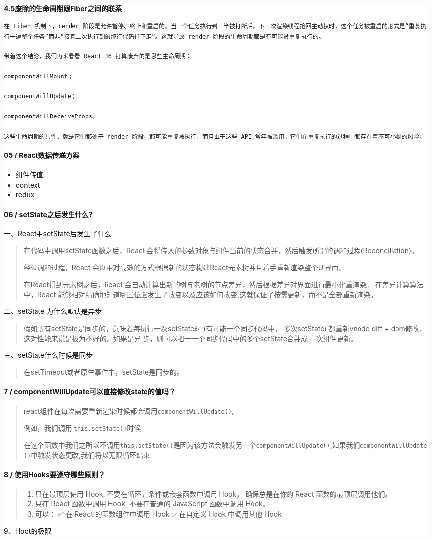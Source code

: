 **4.5废除的生命周期跟Fiber之间的联系**

```
在 Fiber 机制下，render 阶段是允许暂停、终止和重启的。当一个任务执行到一半被打断后，下一次渲染线程抢回主动权时，这个任务被重启的形式是“重复执行一遍整个任务”而非“接着上次执行到的那行代码往下走”。这就导致 render 阶段的生命周期都是有可能被重复执行的。

带着这个结论，我们再来看看 React 16 打算废弃的是哪些生命周期：

componentWillMount；

componentWillUpdate；

componentWillReceiveProps。

这些生命周期的共性，就是它们都处于 render 阶段，都可能重复被执行，而且由于这些 API 常年被滥用，它们在重复执行的过程中都存在着不可小觑的风险。
```

#### 05 / React数据传递方案

- 组件传值
- context
- redux

#### 06 / setState之后发生什么?

一、React中setState后发生了什么

> 在代码中调用setState函数之后，React 会将传入的参数对象与组件当前的状态合并，然后触发所谓的调和过程(Reconciliation)。
>
> 经过调和过程，React 会以相对高效的方式根据新的状态构建React元素树并且着手重新渲染整个Ul界面。
>
> 在React得到元素树之后，React 会自动计算出新的树与老树的节点差异，然后根据差异对界面进行最小化重渲染。 在差异计算算法中，React 能够相对精确地知道哪些位置发生了改变以及应该如何改变,这就保证了按需更新，而不是全部重新渲染。

二、setState 为什么默认是异步

> 假如所有setState是同步的，意味着每执行一次setState时 (有可能一个同步代码中， 多次setState) 都重新vnode diff + dom修改，这对性能来说是极为不好的。如果是异 步，则可以把一一个同步代码中的多个setState合并成- -次组件更新。

三、setState什么时候是同步

> 在setTimeout或者原生事件中，setState是同步的。

#### 7 / componentWillUpdate可以直接修改state的值吗？ 

> react组件在每次需要重新渲染时候都会调用`componentWillUpdate()`,
>
> 例如，我们调用 `this.setState()`时候
>
> 在这个函数中我们之所以不调用`this.setState()`是因为该方法会触发另一个`componentWillUpdate()`,如果我们`componentWillUpdate()`中触发状态更改,我们将以无限循环结束.

#### 8 / 使用Hooks要遵守哪些原则？

> 1. 只在最顶层使用 Hook, 不要在循环，条件或嵌套函数中调用 Hook， 确保总是在你的 React 函数的最顶层调用他们。
> 2. 只在 React 函数中调用 Hook, 不要在普通的 JavaScript 函数中调用 Hook。
> 3. 可以：
>    ✅ 在 React 的函数组件中调用 Hook
>    ✅ 在自定义 Hook 中调用其他 Hook

9、Hoot的极限

